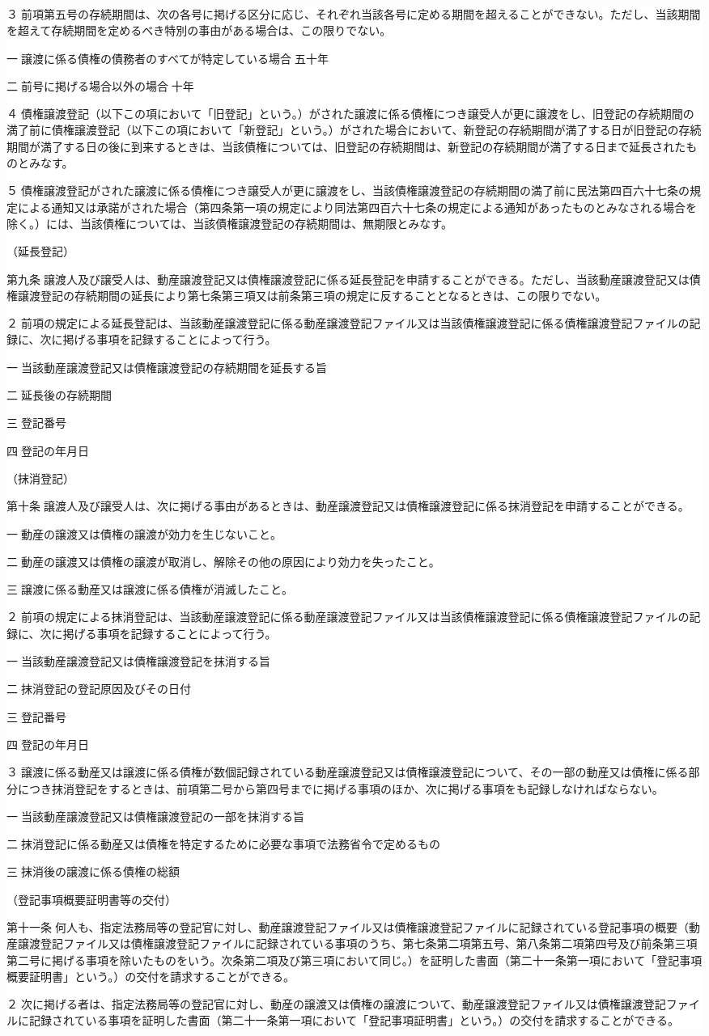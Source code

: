 ３ 前項第五号の存続期間は、次の各号に掲げる区分に応じ、それぞれ当該各号に定める期間を超えることができない。ただし、当該期間を超えて存続期間を定めるべき特別の事由がある場合は、この限りでない。

一 譲渡に係る債権の債務者のすべてが特定している場合 五十年

二 前号に掲げる場合以外の場合 十年

４ 債権譲渡登記（以下この項において「旧登記」という。）がされた譲渡に係る債権につき譲受人が更に譲渡をし、旧登記の存続期間の満了前に債権譲渡登記（以下この項において「新登記」という。）がされた場合において、新登記の存続期間が満了する日が旧登記の存続期間が満了する日の後に到来するときは、当該債権については、旧登記の存続期間は、新登記の存続期間が満了する日まで延長されたものとみなす。

５ 債権譲渡登記がされた譲渡に係る債権につき譲受人が更に譲渡をし、当該債権譲渡登記の存続期間の満了前に民法第四百六十七条の規定による通知又は承諾がされた場合（第四条第一項の規定により同法第四百六十七条の規定による通知があったものとみなされる場合を除く。）には、当該債権については、当該債権譲渡登記の存続期間は、無期限とみなす。

（延長登記）

第九条 譲渡人及び譲受人は、動産譲渡登記又は債権譲渡登記に係る延長登記を申請することができる。ただし、当該動産譲渡登記又は債権譲渡登記の存続期間の延長により第七条第三項又は前条第三項の規定に反することとなるときは、この限りでない。

２ 前項の規定による延長登記は、当該動産譲渡登記に係る動産譲渡登記ファイル又は当該債権譲渡登記に係る債権譲渡登記ファイルの記録に、次に掲げる事項を記録することによって行う。

一 当該動産譲渡登記又は債権譲渡登記の存続期間を延長する旨

二 延長後の存続期間

三 登記番号

四 登記の年月日

（抹消登記）

第十条 譲渡人及び譲受人は、次に掲げる事由があるときは、動産譲渡登記又は債権譲渡登記に係る抹消登記を申請することができる。

一 動産の譲渡又は債権の譲渡が効力を生じないこと。

二 動産の譲渡又は債権の譲渡が取消し、解除その他の原因により効力を失ったこと。

三 譲渡に係る動産又は譲渡に係る債権が消滅したこと。

２ 前項の規定による抹消登記は、当該動産譲渡登記に係る動産譲渡登記ファイル又は当該債権譲渡登記に係る債権譲渡登記ファイルの記録に、次に掲げる事項を記録することによって行う。

一 当該動産譲渡登記又は債権譲渡登記を抹消する旨

二 抹消登記の登記原因及びその日付

三 登記番号

四 登記の年月日

３ 譲渡に係る動産又は譲渡に係る債権が数個記録されている動産譲渡登記又は債権譲渡登記について、その一部の動産又は債権に係る部分につき抹消登記をするときは、前項第二号から第四号までに掲げる事項のほか、次に掲げる事項をも記録しなければならない。

一 当該動産譲渡登記又は債権譲渡登記の一部を抹消する旨

二 抹消登記に係る動産又は債権を特定するために必要な事項で法務省令で定めるもの

三 抹消後の譲渡に係る債権の総額

（登記事項概要証明書等の交付）

第十一条 何人も、指定法務局等の登記官に対し、動産譲渡登記ファイル又は債権譲渡登記ファイルに記録されている登記事項の概要（動産譲渡登記ファイル又は債権譲渡登記ファイルに記録されている事項のうち、第七条第二項第五号、第八条第二項第四号及び前条第三項第二号に掲げる事項を除いたものをいう。次条第二項及び第三項において同じ。）を証明した書面（第二十一条第一項において「登記事項概要証明書」という。）の交付を請求することができる。

２ 次に掲げる者は、指定法務局等の登記官に対し、動産の譲渡又は債権の譲渡について、動産譲渡登記ファイル又は債権譲渡登記ファイルに記録されている事項を証明した書面（第二十一条第一項において「登記事項証明書」という。）の交付を請求することができる。
